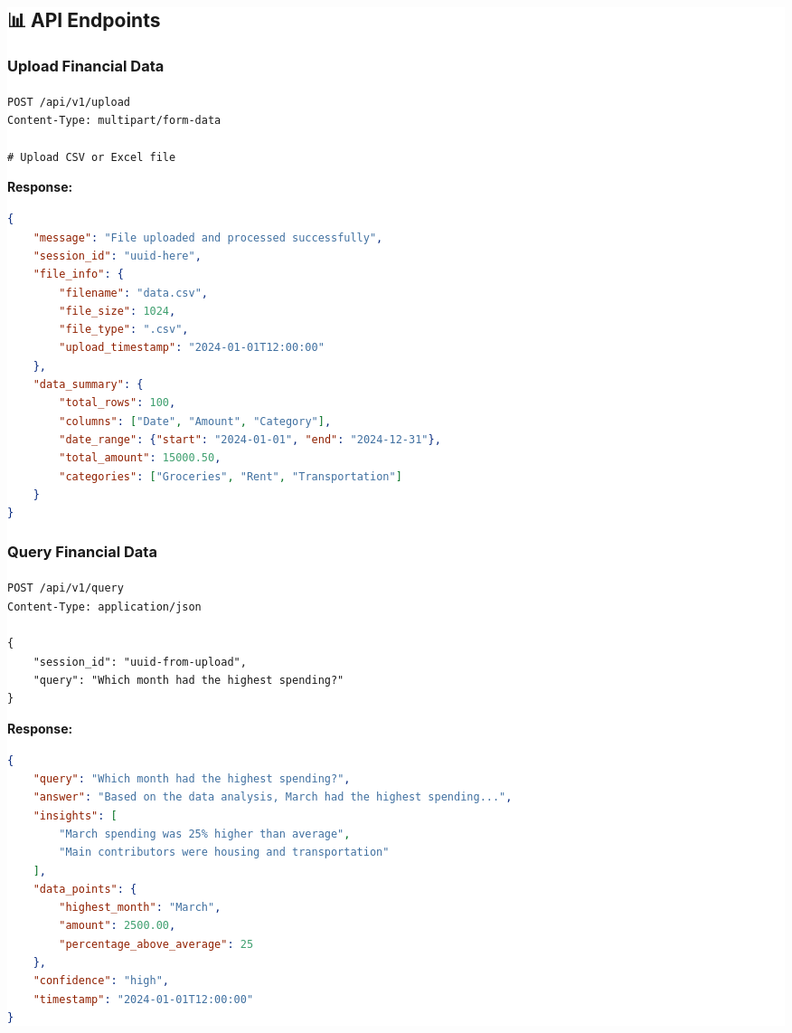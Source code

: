 ## 📊 API Endpoints

### Upload Financial Data
```http
POST /api/v1/upload
Content-Type: multipart/form-data

# Upload CSV or Excel file
```

**Response:**
```json
{
    "message": "File uploaded and processed successfully",
    "session_id": "uuid-here",
    "file_info": {
        "filename": "data.csv",
        "file_size": 1024,
        "file_type": ".csv",
        "upload_timestamp": "2024-01-01T12:00:00"
    },
    "data_summary": {
        "total_rows": 100,
        "columns": ["Date", "Amount", "Category"],
        "date_range": {"start": "2024-01-01", "end": "2024-12-31"},
        "total_amount": 15000.50,
        "categories": ["Groceries", "Rent", "Transportation"]
    }
}
```

### Query Financial Data
```http
POST /api/v1/query
Content-Type: application/json

{
    "session_id": "uuid-from-upload",
    "query": "Which month had the highest spending?"
}
```

**Response:**
```json
{
    "query": "Which month had the highest spending?",
    "answer": "Based on the data analysis, March had the highest spending...",
    "insights": [
        "March spending was 25% higher than average",
        "Main contributors were housing and transportation"
    ],
    "data_points": {
        "highest_month": "March",
        "amount": 2500.00,
        "percentage_above_average": 25
    },
    "confidence": "high",
    "timestamp": "2024-01-01T12:00:00"
}
```
